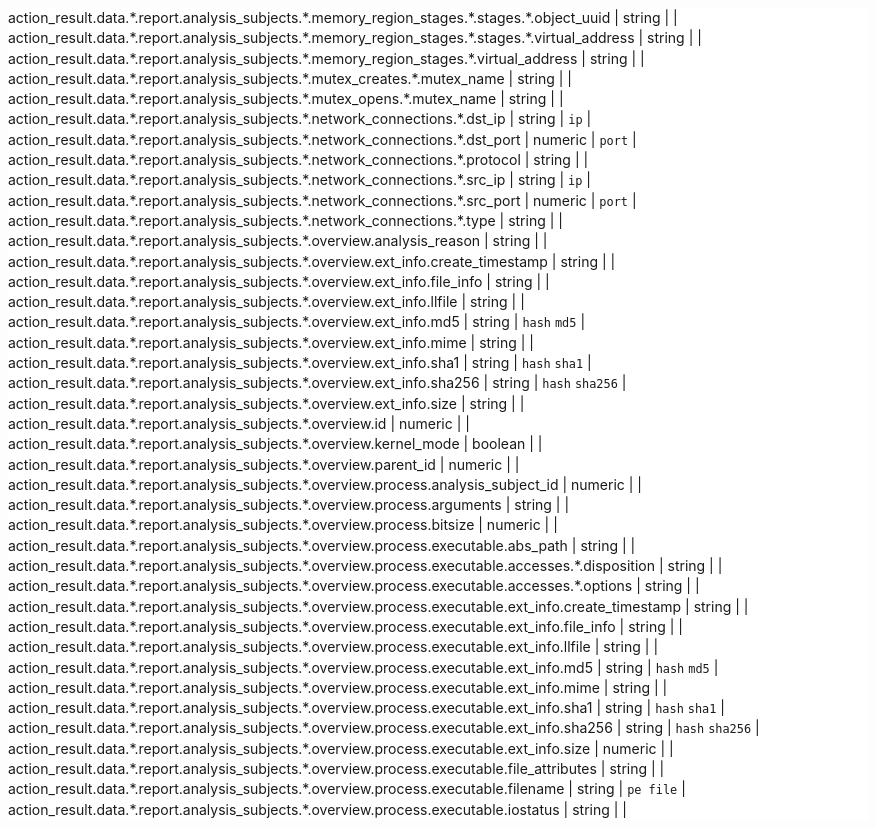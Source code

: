 action_result.data.\*.report.analysis_subjects.\*.memory_region_stages.\*.stages.\*.object_uuid | string |  |  
action_result.data.\*.report.analysis_subjects.\*.memory_region_stages.\*.stages.\*.virtual_address | string |  |  
action_result.data.\*.report.analysis_subjects.\*.memory_region_stages.\*.virtual_address | string |  |  
action_result.data.\*.report.analysis_subjects.\*.mutex_creates.\*.mutex_name | string |  |  
action_result.data.\*.report.analysis_subjects.\*.mutex_opens.\*.mutex_name | string |  |  
action_result.data.\*.report.analysis_subjects.\*.network_connections.\*.dst_ip | string |  `ip`  |  
action_result.data.\*.report.analysis_subjects.\*.network_connections.\*.dst_port | numeric |  `port`  |  
action_result.data.\*.report.analysis_subjects.\*.network_connections.\*.protocol | string |  |  
action_result.data.\*.report.analysis_subjects.\*.network_connections.\*.src_ip | string |  `ip`  |  
action_result.data.\*.report.analysis_subjects.\*.network_connections.\*.src_port | numeric |  `port`  |  
action_result.data.\*.report.analysis_subjects.\*.network_connections.\*.type | string |  |  
action_result.data.\*.report.analysis_subjects.\*.overview.analysis_reason | string |  |  
action_result.data.\*.report.analysis_subjects.\*.overview.ext_info.create_timestamp | string |  |  
action_result.data.\*.report.analysis_subjects.\*.overview.ext_info.file_info | string |  |  
action_result.data.\*.report.analysis_subjects.\*.overview.ext_info.llfile | string |  |  
action_result.data.\*.report.analysis_subjects.\*.overview.ext_info.md5 | string |  `hash`  `md5`  |  
action_result.data.\*.report.analysis_subjects.\*.overview.ext_info.mime | string |  |  
action_result.data.\*.report.analysis_subjects.\*.overview.ext_info.sha1 | string |  `hash`  `sha1`  |  
action_result.data.\*.report.analysis_subjects.\*.overview.ext_info.sha256 | string |  `hash`  `sha256`  |  
action_result.data.\*.report.analysis_subjects.\*.overview.ext_info.size | string |  |  
action_result.data.\*.report.analysis_subjects.\*.overview.id | numeric |  |  
action_result.data.\*.report.analysis_subjects.\*.overview.kernel_mode | boolean |  |  
action_result.data.\*.report.analysis_subjects.\*.overview.parent_id | numeric |  |  
action_result.data.\*.report.analysis_subjects.\*.overview.process.analysis_subject_id | numeric |  |  
action_result.data.\*.report.analysis_subjects.\*.overview.process.arguments | string |  |  
action_result.data.\*.report.analysis_subjects.\*.overview.process.bitsize | numeric |  |  
action_result.data.\*.report.analysis_subjects.\*.overview.process.executable.abs_path | string |  |  
action_result.data.\*.report.analysis_subjects.\*.overview.process.executable.accesses.\*.disposition | string |  |  
action_result.data.\*.report.analysis_subjects.\*.overview.process.executable.accesses.\*.options | string |  |  
action_result.data.\*.report.analysis_subjects.\*.overview.process.executable.ext_info.create_timestamp | string |  |  
action_result.data.\*.report.analysis_subjects.\*.overview.process.executable.ext_info.file_info | string |  |  
action_result.data.\*.report.analysis_subjects.\*.overview.process.executable.ext_info.llfile | string |  |  
action_result.data.\*.report.analysis_subjects.\*.overview.process.executable.ext_info.md5 | string |  `hash`  `md5`  |  
action_result.data.\*.report.analysis_subjects.\*.overview.process.executable.ext_info.mime | string |  |  
action_result.data.\*.report.analysis_subjects.\*.overview.process.executable.ext_info.sha1 | string |  `hash`  `sha1`  |  
action_result.data.\*.report.analysis_subjects.\*.overview.process.executable.ext_info.sha256 | string |  `hash`  `sha256`  |  
action_result.data.\*.report.analysis_subjects.\*.overview.process.executable.ext_info.size | numeric |  |  
action_result.data.\*.report.analysis_subjects.\*.overview.process.executable.file_attributes | string |  |  
action_result.data.\*.report.analysis_subjects.\*.overview.process.executable.filename | string |  `pe file`  |  
action_result.data.\*.report.analysis_subjects.\*.overview.process.executable.iostatus | string |  |  
